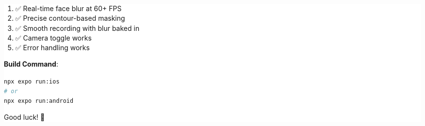 1. ✅ Real-time face blur at 60+ FPS
2. ✅ Precise contour-based masking
3. ✅ Smooth recording with blur baked in
4. ✅ Camera toggle works
5. ✅ Error handling works

**Build Command**:
```bash
npx expo run:ios
# or
npx expo run:android
```

Good luck! 🚀

